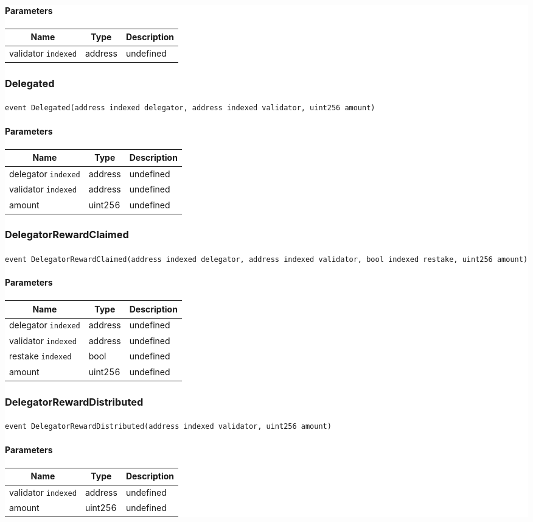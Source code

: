 #### Parameters

| Name                | Type    | Description |
| ------------------- | ------- | ----------- |
| validator `indexed` | address | undefined   |

### Delegated

```solidity
event Delegated(address indexed delegator, address indexed validator, uint256 amount)
```

#### Parameters

| Name                | Type    | Description |
| ------------------- | ------- | ----------- |
| delegator `indexed` | address | undefined   |
| validator `indexed` | address | undefined   |
| amount              | uint256 | undefined   |

### DelegatorRewardClaimed

```solidity
event DelegatorRewardClaimed(address indexed delegator, address indexed validator, bool indexed restake, uint256 amount)
```

#### Parameters

| Name                | Type    | Description |
| ------------------- | ------- | ----------- |
| delegator `indexed` | address | undefined   |
| validator `indexed` | address | undefined   |
| restake `indexed`   | bool    | undefined   |
| amount              | uint256 | undefined   |

### DelegatorRewardDistributed

```solidity
event DelegatorRewardDistributed(address indexed validator, uint256 amount)
```

#### Parameters

| Name                | Type    | Description |
| ------------------- | ------- | ----------- |
| validator `indexed` | address | undefined   |
| amount              | uint256 | undefined   |
